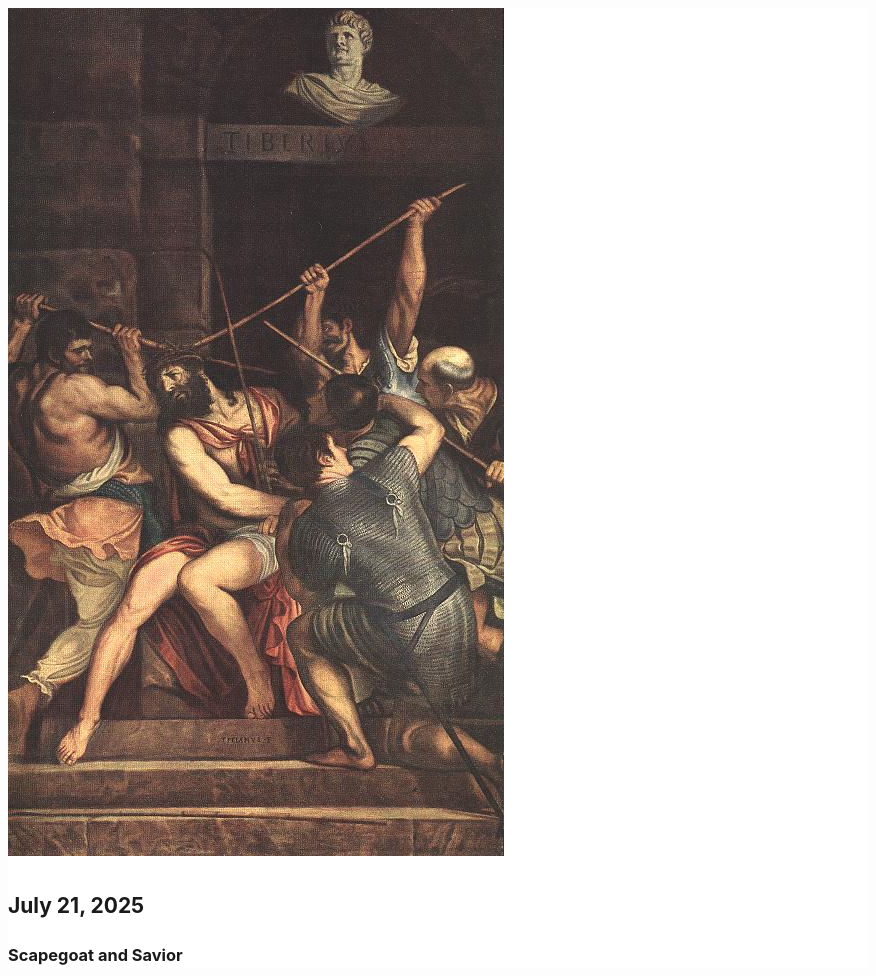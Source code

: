 [![Titian's dramatic 'The Crowning with Thorns' portrays Christ's suffering, blending intense emotion with masterful composition in this Louvre masterpiece](July/jpgs/crowningwiththornstitian.jpg)](https://upload.wikimedia.org/wikipedia/commons/9/9f/Tycjan_koronowanie2.jpg "Titian's dramatic 'The Crowning with Thorns' portrays Christ's suffering, blending intense emotion with masterful composition in this Louvre masterpiece")

## July 21, 2025

### Scapegoat and Savior
